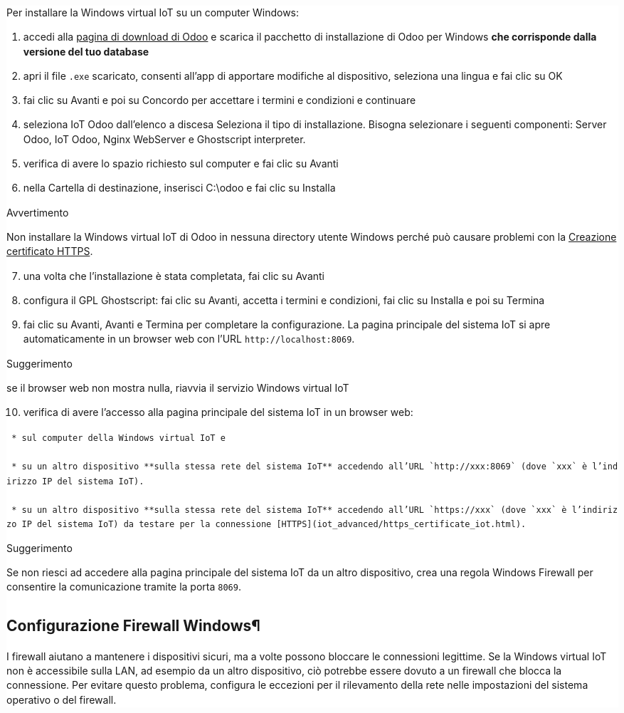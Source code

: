 Per installare la Windows virtual IoT su un computer Windows:

  1. accedi alla [pagina di download di Odoo](https://odoo.com/download) e scarica il pacchetto di installazione di Odoo per Windows **che corrisponde dalla versione del tuo database**

  2. apri il file `.exe` scaricato, consenti all’app di apportare modifiche al dispositivo, seleziona una lingua e fai clic su OK

  3. fai clic su Avanti e poi su Concordo per accettare i termini e condizioni e continuare

  4. seleziona IoT Odoo dall’elenco a discesa Seleziona il tipo di installazione. Bisogna selezionare i seguenti componenti: Server Odoo, IoT Odoo, Nginx WebServer e Ghostscript interpreter.

  5. verifica di avere lo spazio richiesto sul computer e fai clic su Avanti

  6. nella Cartella di destinazione, inserisci C:\odoo e fai clic su Installa

Avvertimento

Non installare la Windows virtual IoT di Odoo in nessuna directory utente Windows perché può causare problemi con la [Creazione certificato HTTPS](iot_advanced/https_certificate_iot.html#iot-https-certificate-iot-generation).

  7. una volta che l’installazione è stata completata, fai clic su Avanti

  8. configura il GPL Ghostscript: fai clic su Avanti, accetta i termini e condizioni, fai clic su Installa e poi su Termina

  9. fai clic su Avanti, Avanti e Termina per completare la configurazione. La pagina principale del sistema IoT si apre automaticamente in un browser web con l’URL `http://localhost:8069`.

Suggerimento

se il browser web non mostra nulla, riavvia il servizio Windows virtual IoT

  10. verifica di avere l’accesso alla pagina principale del sistema IoT in un browser web:

     * sul computer della Windows virtual IoT e

     * su un altro dispositivo **sulla stessa rete del sistema IoT** accedendo all’URL `http://xxx:8069` (dove `xxx` è l’indirizzo IP del sistema IoT).

     * su un altro dispositivo **sulla stessa rete del sistema IoT** accedendo all’URL `https://xxx` (dove `xxx` è l’indirizzo IP del sistema IoT) da testare per la connessione [HTTPS](iot_advanced/https_certificate_iot.html).

Suggerimento

Se non riesci ad accedere alla pagina principale del sistema IoT da un altro dispositivo, crea una regola Windows Firewall per consentire la comunicazione tramite la porta `8069`.




## Configurazione Firewall Windows¶

I firewall aiutano a mantenere i dispositivi sicuri, ma a volte possono bloccare le connessioni legittime. Se la Windows virtual IoT non è accessibile sulla LAN, ad esempio da un altro dispositivo, ciò potrebbe essere dovuto a un firewall che blocca la connessione. Per evitare questo problema, configura le eccezioni per il rilevamento della rete nelle impostazioni del sistema operativo o del firewall.

